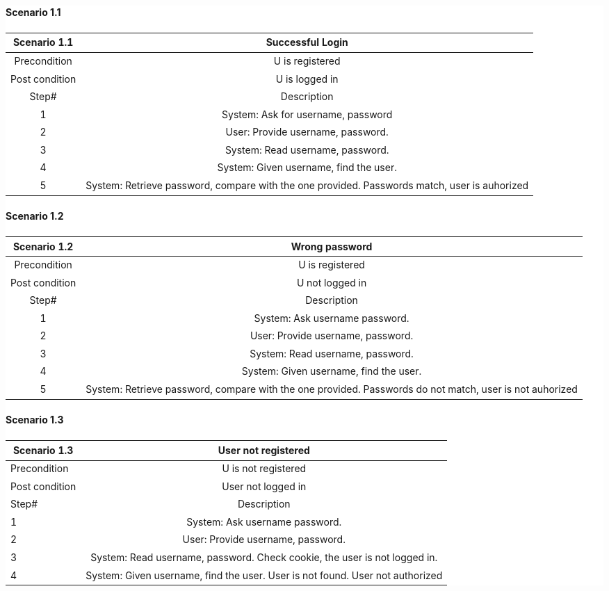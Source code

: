 #### Scenario 1.1

|  Scenario 1.1  |                                       Successful Login                                       |
| :------------: | :------------------------------------------------------------------------------------------: |
|  Precondition  |                                       U is registered                                        |
| Post condition |                                        U is logged in                                        |
|     Step#      |                                         Description                                          |
|       1        |                              System: Ask for username, password                              |
|       2        |                              User: Provide username, password.                               |
|       3        |                               System: Read username, password.                               |
|       4        |                            System: Given username, find the user.                            |
|       5        | System: Retrieve password, compare with the one provided. Passwords match, user is auhorized |

#### Scenario 1.2

|  Scenario 1.2  |                                             Wrong password                                              |
| :------------: | :-----------------------------------------------------------------------------------------------------: |
|  Precondition  |                                             U is registered                                             |
| Post condition |                                             U not logged in                                             |
|     Step#      |                                               Description                                               |
|       1        |                                     System: Ask username password.                                      |
|       2        |                                    User: Provide username, password.                                    |
|       3        |                                    System: Read username, password.                                     |
|       4        |                                 System: Given username, find the user.                                  |
|       5        | System: Retrieve password, compare with the one provided. Passwords do not match, user is not auhorized |

#### Scenario 1.3

| Scenario 1.3   |                              User not registered                              |
| -------------- | :---------------------------------------------------------------------------: |
| Precondition   |                              U is not registered                              |
| Post condition |                              User not logged in                               |
| Step#          |                                  Description                                  |
| 1              |                        System: Ask username password.                         |
| 2              |                       User: Provide username, password.                       |
| 3              |   System: Read username, password. Check cookie, the user is not logged in.   |
| 4              | System: Given username, find the user. User is not found. User not authorized |
